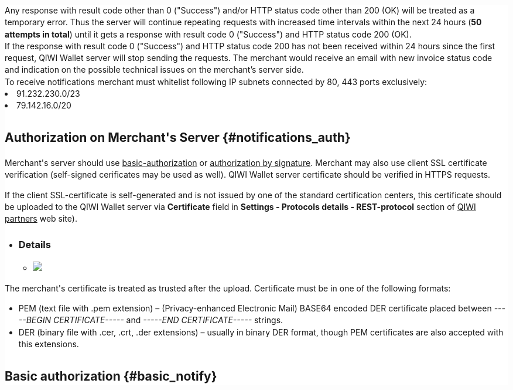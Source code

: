 <aside class="warning">
Any response with result code other than 0 ("Success") and/or HTTP status code other than 200 (OK) will be treated as a temporary error. Thus the server will continue repeating requests with increased time intervals within the next 24 hours (<b>50 attempts in total</b>) until it gets a response with result code 0 ("Success") and HTTP status code 200 (OK).
</aside>

<aside class="notice">
If the response with result code 0 ("Success") and HTTP status code 200 has not been received within 24 hours since the first request, QIWI Wallet server will stop sending the requests. The merchant would receive an email  with new invoice status code and indication on the possible technical issues on the merchant’s server side.
</aside>

<aside class="notice">
To receive notifications merchant must whitelist following IP subnets connected by 80, 443 ports exclusively:

<li>91.232.230.0/23</li>
<li>79.142.16.0/20</li>
</aside>

## Authorization on Merchant's Server {#notifications_auth}

Merchant's server should use [basic-authorization](#basic_notify) or [authorization by signature](#sign_notify). Merchant may also use client SSL certificate verification (self-signed cerificates may be used as well). QIWI Wallet server certificate should be verified in HTTPS requests.

<aside class="notice">
If the client SSL-certificate is self-generated and is not issued by one of the standard certification centers, this certificate should be uploaded to the QIWI Wallet server via <b>Certificate</b> field in <b>Settings - Protocols details - REST-protocol</b> section of <a href="https://kassa.qiwi.com">QIWI partners</a> web site).

<ul class="nestedList notice_image">
   <li><h3>Details</h3>
        <ul>
           <li><img src="/images/pull_rest_notifications_cert_kassa.png" /></li>
        </ul>
   </li>
</ul>

The merchant's certificate is treated as trusted after the upload. Certificate must be in one of the following formats:
<ul><li>PEM (text file with .pem extension) – (Privacy-enhanced Electronic Mail) BASE64 encoded DER certificate placed between <i>-----BEGIN CERTIFICATE-----</i> and <i>-----END CERTIFICATE-----</i> strings.</li>
<li>DER (binary file with .cer, .crt, .der extensions) – usually in binary DER format, though PEM certificates are also accepted with this extensions.</li></ul>

</aside>

## Basic authorization {#basic_notify}
